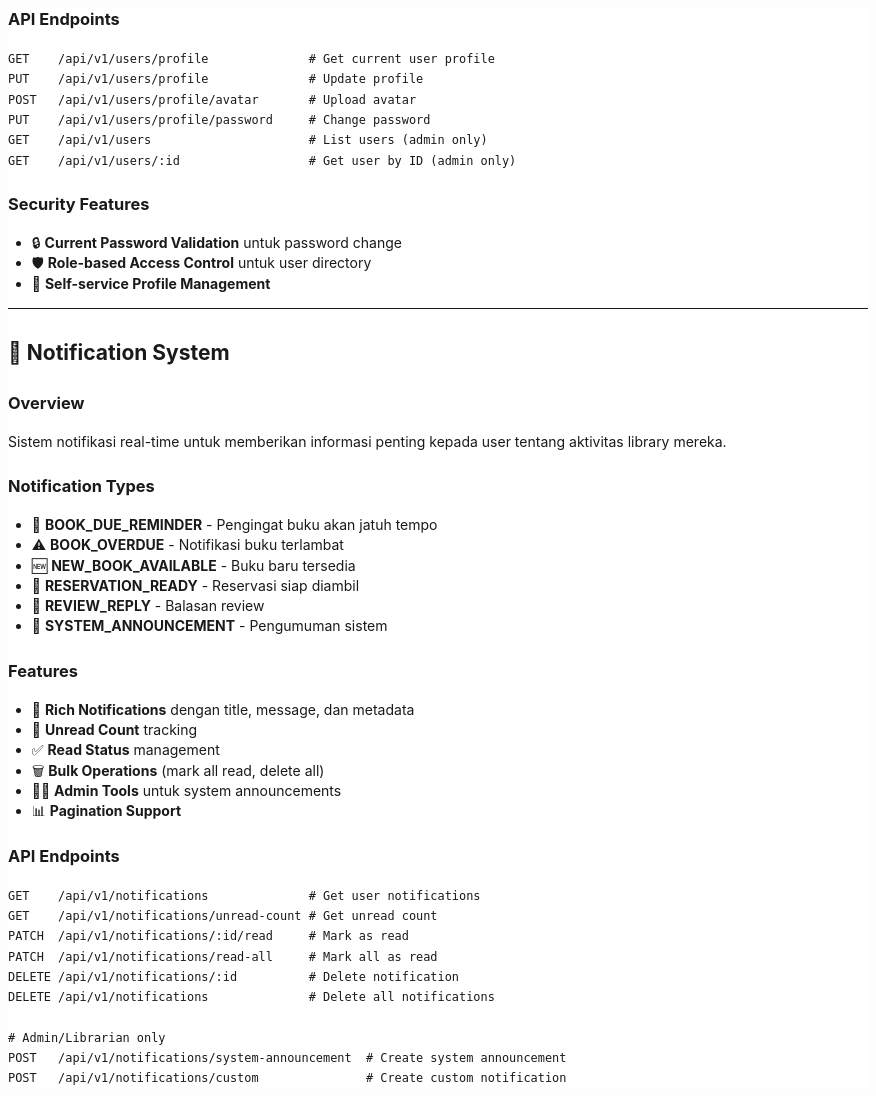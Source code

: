 ### API Endpoints
```
GET    /api/v1/users/profile              # Get current user profile
PUT    /api/v1/users/profile              # Update profile
POST   /api/v1/users/profile/avatar       # Upload avatar
PUT    /api/v1/users/profile/password     # Change password
GET    /api/v1/users                      # List users (admin only)
GET    /api/v1/users/:id                  # Get user by ID (admin only)
```

### Security Features
- 🔒 **Current Password Validation** untuk password change
- 🛡️ **Role-based Access Control** untuk user directory
- 🔐 **Self-service Profile Management**

---

## 🔔 **Notification System**

### Overview
Sistem notifikasi real-time untuk memberikan informasi penting kepada user tentang aktivitas library mereka.

### Notification Types
- 📅 **BOOK_DUE_REMINDER** - Pengingat buku akan jatuh tempo
- ⚠️ **BOOK_OVERDUE** - Notifikasi buku terlambat
- 🆕 **NEW_BOOK_AVAILABLE** - Buku baru tersedia
- 🎯 **RESERVATION_READY** - Reservasi siap diambil
- 💬 **REVIEW_REPLY** - Balasan review
- 📢 **SYSTEM_ANNOUNCEMENT** - Pengumuman sistem

### Features
- 📨 **Rich Notifications** dengan title, message, dan metadata
- 🔢 **Unread Count** tracking
- ✅ **Read Status** management
- 🗑️ **Bulk Operations** (mark all read, delete all)
- 👨‍💼 **Admin Tools** untuk system announcements
- 📊 **Pagination Support**

### API Endpoints
```
GET    /api/v1/notifications              # Get user notifications
GET    /api/v1/notifications/unread-count # Get unread count
PATCH  /api/v1/notifications/:id/read     # Mark as read
PATCH  /api/v1/notifications/read-all     # Mark all as read
DELETE /api/v1/notifications/:id          # Delete notification
DELETE /api/v1/notifications              # Delete all notifications

# Admin/Librarian only
POST   /api/v1/notifications/system-announcement  # Create system announcement
POST   /api/v1/notifications/custom               # Create custom notification
```
